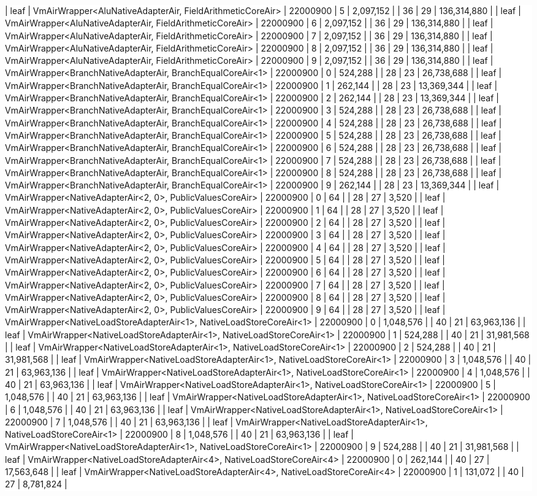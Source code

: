| leaf | VmAirWrapper<AluNativeAdapterAir, FieldArithmeticCoreAir> | 22000900 | 5 | 2,097,152 |  | 36 | 29 | 136,314,880 | 
| leaf | VmAirWrapper<AluNativeAdapterAir, FieldArithmeticCoreAir> | 22000900 | 6 | 2,097,152 |  | 36 | 29 | 136,314,880 | 
| leaf | VmAirWrapper<AluNativeAdapterAir, FieldArithmeticCoreAir> | 22000900 | 7 | 2,097,152 |  | 36 | 29 | 136,314,880 | 
| leaf | VmAirWrapper<AluNativeAdapterAir, FieldArithmeticCoreAir> | 22000900 | 8 | 2,097,152 |  | 36 | 29 | 136,314,880 | 
| leaf | VmAirWrapper<AluNativeAdapterAir, FieldArithmeticCoreAir> | 22000900 | 9 | 2,097,152 |  | 36 | 29 | 136,314,880 | 
| leaf | VmAirWrapper<BranchNativeAdapterAir, BranchEqualCoreAir<1> | 22000900 | 0 | 524,288 |  | 28 | 23 | 26,738,688 | 
| leaf | VmAirWrapper<BranchNativeAdapterAir, BranchEqualCoreAir<1> | 22000900 | 1 | 262,144 |  | 28 | 23 | 13,369,344 | 
| leaf | VmAirWrapper<BranchNativeAdapterAir, BranchEqualCoreAir<1> | 22000900 | 2 | 262,144 |  | 28 | 23 | 13,369,344 | 
| leaf | VmAirWrapper<BranchNativeAdapterAir, BranchEqualCoreAir<1> | 22000900 | 3 | 524,288 |  | 28 | 23 | 26,738,688 | 
| leaf | VmAirWrapper<BranchNativeAdapterAir, BranchEqualCoreAir<1> | 22000900 | 4 | 524,288 |  | 28 | 23 | 26,738,688 | 
| leaf | VmAirWrapper<BranchNativeAdapterAir, BranchEqualCoreAir<1> | 22000900 | 5 | 524,288 |  | 28 | 23 | 26,738,688 | 
| leaf | VmAirWrapper<BranchNativeAdapterAir, BranchEqualCoreAir<1> | 22000900 | 6 | 524,288 |  | 28 | 23 | 26,738,688 | 
| leaf | VmAirWrapper<BranchNativeAdapterAir, BranchEqualCoreAir<1> | 22000900 | 7 | 524,288 |  | 28 | 23 | 26,738,688 | 
| leaf | VmAirWrapper<BranchNativeAdapterAir, BranchEqualCoreAir<1> | 22000900 | 8 | 524,288 |  | 28 | 23 | 26,738,688 | 
| leaf | VmAirWrapper<BranchNativeAdapterAir, BranchEqualCoreAir<1> | 22000900 | 9 | 262,144 |  | 28 | 23 | 13,369,344 | 
| leaf | VmAirWrapper<NativeAdapterAir<2, 0>, PublicValuesCoreAir> | 22000900 | 0 | 64 |  | 28 | 27 | 3,520 | 
| leaf | VmAirWrapper<NativeAdapterAir<2, 0>, PublicValuesCoreAir> | 22000900 | 1 | 64 |  | 28 | 27 | 3,520 | 
| leaf | VmAirWrapper<NativeAdapterAir<2, 0>, PublicValuesCoreAir> | 22000900 | 2 | 64 |  | 28 | 27 | 3,520 | 
| leaf | VmAirWrapper<NativeAdapterAir<2, 0>, PublicValuesCoreAir> | 22000900 | 3 | 64 |  | 28 | 27 | 3,520 | 
| leaf | VmAirWrapper<NativeAdapterAir<2, 0>, PublicValuesCoreAir> | 22000900 | 4 | 64 |  | 28 | 27 | 3,520 | 
| leaf | VmAirWrapper<NativeAdapterAir<2, 0>, PublicValuesCoreAir> | 22000900 | 5 | 64 |  | 28 | 27 | 3,520 | 
| leaf | VmAirWrapper<NativeAdapterAir<2, 0>, PublicValuesCoreAir> | 22000900 | 6 | 64 |  | 28 | 27 | 3,520 | 
| leaf | VmAirWrapper<NativeAdapterAir<2, 0>, PublicValuesCoreAir> | 22000900 | 7 | 64 |  | 28 | 27 | 3,520 | 
| leaf | VmAirWrapper<NativeAdapterAir<2, 0>, PublicValuesCoreAir> | 22000900 | 8 | 64 |  | 28 | 27 | 3,520 | 
| leaf | VmAirWrapper<NativeAdapterAir<2, 0>, PublicValuesCoreAir> | 22000900 | 9 | 64 |  | 28 | 27 | 3,520 | 
| leaf | VmAirWrapper<NativeLoadStoreAdapterAir<1>, NativeLoadStoreCoreAir<1> | 22000900 | 0 | 1,048,576 |  | 40 | 21 | 63,963,136 | 
| leaf | VmAirWrapper<NativeLoadStoreAdapterAir<1>, NativeLoadStoreCoreAir<1> | 22000900 | 1 | 524,288 |  | 40 | 21 | 31,981,568 | 
| leaf | VmAirWrapper<NativeLoadStoreAdapterAir<1>, NativeLoadStoreCoreAir<1> | 22000900 | 2 | 524,288 |  | 40 | 21 | 31,981,568 | 
| leaf | VmAirWrapper<NativeLoadStoreAdapterAir<1>, NativeLoadStoreCoreAir<1> | 22000900 | 3 | 1,048,576 |  | 40 | 21 | 63,963,136 | 
| leaf | VmAirWrapper<NativeLoadStoreAdapterAir<1>, NativeLoadStoreCoreAir<1> | 22000900 | 4 | 1,048,576 |  | 40 | 21 | 63,963,136 | 
| leaf | VmAirWrapper<NativeLoadStoreAdapterAir<1>, NativeLoadStoreCoreAir<1> | 22000900 | 5 | 1,048,576 |  | 40 | 21 | 63,963,136 | 
| leaf | VmAirWrapper<NativeLoadStoreAdapterAir<1>, NativeLoadStoreCoreAir<1> | 22000900 | 6 | 1,048,576 |  | 40 | 21 | 63,963,136 | 
| leaf | VmAirWrapper<NativeLoadStoreAdapterAir<1>, NativeLoadStoreCoreAir<1> | 22000900 | 7 | 1,048,576 |  | 40 | 21 | 63,963,136 | 
| leaf | VmAirWrapper<NativeLoadStoreAdapterAir<1>, NativeLoadStoreCoreAir<1> | 22000900 | 8 | 1,048,576 |  | 40 | 21 | 63,963,136 | 
| leaf | VmAirWrapper<NativeLoadStoreAdapterAir<1>, NativeLoadStoreCoreAir<1> | 22000900 | 9 | 524,288 |  | 40 | 21 | 31,981,568 | 
| leaf | VmAirWrapper<NativeLoadStoreAdapterAir<4>, NativeLoadStoreCoreAir<4> | 22000900 | 0 | 262,144 |  | 40 | 27 | 17,563,648 | 
| leaf | VmAirWrapper<NativeLoadStoreAdapterAir<4>, NativeLoadStoreCoreAir<4> | 22000900 | 1 | 131,072 |  | 40 | 27 | 8,781,824 | 